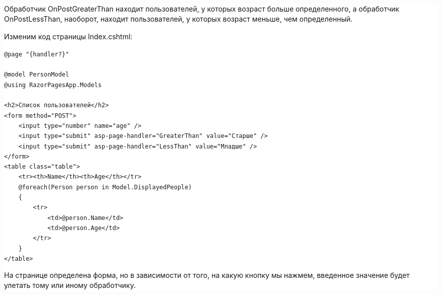 Обработчик OnPostGreaterThan находит пользователей, у которых возраст больше определенного, а обработчик OnPostLessThan, наоборот, находит пользователей, у которых возраст меньше, чем определенный.

Изменим код страницы Index.cshtml:

```
@page "{handler?}"
 
@model PersonModel
@using RazorPagesApp.Models
 
<h2>Список пользователей</h2>
<form method="POST">
    <input type="number" name="age" />
    <input type="submit" asp-page-handler="GreaterThan" value="Старше" />
    <input type="submit" asp-page-handler="LessThan" value="Младше" />
</form>
<table class="table">
    <tr><th>Name</th><th>Age</th></tr>
    @foreach(Person person in Model.DisplayedPeople)
    {
        <tr>
            <td>@person.Name</td>
            <td>@person.Age</td>
        </tr>
    }
</table>
```

На странице определена форма, но в зависимости от того, на какую кнопку мы нажмем, введенное значение будет улетать тому или иному обработчику.
